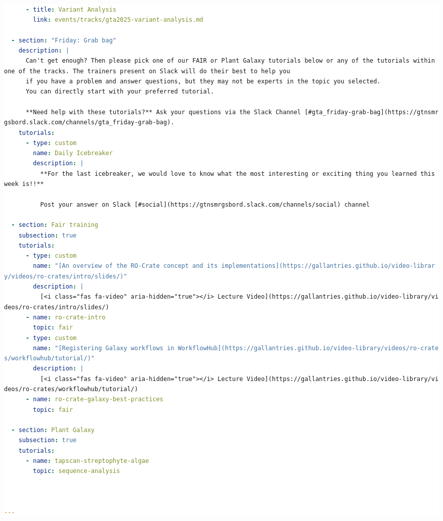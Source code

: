 ```yaml
      - title: Variant Analysis
        link: events/tracks/gta2025-variant-analysis.md

  - section: "Friday: Grab bag"
    description: |
      Can't get enough? Then please pick one of our FAIR or Plant Galaxy tutorials below or any of the tutorials within one of the tracks. The trainers present on Slack will do their best to help you
      if you have a problem and answer questions, but they may not be experts in the topic you selected.
      You can directly start with your preferred tutorial.

      **Need help with these tutorials?** Ask your questions via the Slack Channel [#gta_friday-grab-bag](https://gtnsmrgsbord.slack.com/channels/gta_friday-grab-bag).
    tutorials:
      - type: custom
        name: Daily Icebreaker
        description: |
          **For the last icebreaker, we would love to know what the most interesting or exciting thing you learned this week is!!**

          Post your answer on Slack [#social](https://gtnsmrgsbord.slack.com/channels/social) channel

  - section: Fair training
    subsection: true
    tutorials:
      - type: custom
        name: "[An overview of the RO-Crate concept and its implementations](https://gallantries.github.io/video-library/videos/ro-crates/intro/slides/)"
        description: |
          [<i class="fas fa-video" aria-hidden="true"></i> Lecture Video](https://gallantries.github.io/video-library/videos/ro-crates/intro/slides/)
      - name: ro-crate-intro
        topic: fair
      - type: custom
        name: "[Registering Galaxy workflows in WorkflowHub](https://gallantries.github.io/video-library/videos/ro-crates/workflowhub/tutorial/)"
        description: |
          [<i class="fas fa-video" aria-hidden="true"></i> Lecture Video](https://gallantries.github.io/video-library/videos/ro-crates/workflowhub/tutorial/)
      - name: ro-crate-galaxy-best-practices
        topic: fair

  - section: Plant Galaxy
    subsection: true
    tutorials:
      - name: tapscan-streptophyte-algae
        topic: sequence-analysis



---
```

